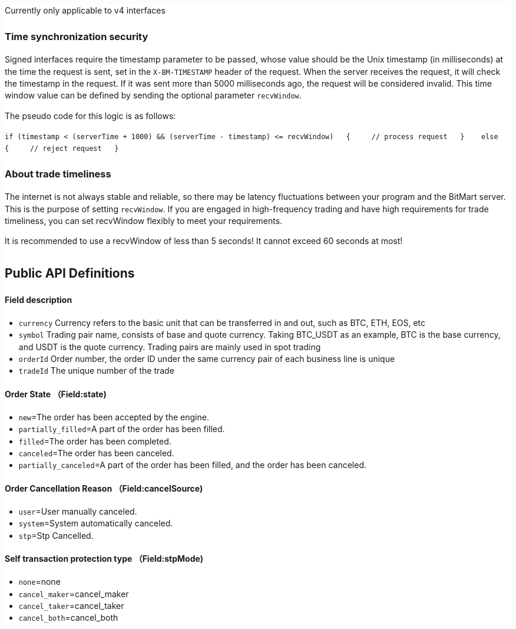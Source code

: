Currently only applicable to v4 interfaces

### Time synchronization security

Signed interfaces require the timestamp parameter to be passed, whose value should be the Unix timestamp (in milliseconds) at the time the request is sent, set in the `X-BM-TIMESTAMP` header of the request. When the server receives the request, it will check the timestamp in the request. If it was sent more than 5000 milliseconds ago, the request will be considered invalid. This time window value can be defined by sending the optional parameter `recvWindow`.

The pseudo code for this logic is as follows:

  `if (timestamp < (serverTime + 1000) && (serverTime - timestamp) <= recvWindow)   {     // process request   }    else    {     // reject request   }`

### About trade timeliness

The internet is not always stable and reliable, so there may be latency fluctuations between your program and the BitMart server. This is the purpose of setting `recvWindow`. If you are engaged in high-frequency trading and have high requirements for trade timeliness, you can set recvWindow flexibly to meet your requirements.

It is recommended to use a recvWindow of less than 5 seconds! It cannot exceed 60 seconds at most!

## Public API Definitions

#### Field description

*   `currency` Currency refers to the basic unit that can be transferred in and out, such as BTC, ETH, EOS, etc
*   `symbol` Trading pair name, consists of base and quote currency. Taking BTC\_USDT as an example, BTC is the base currency, and USDT is the quote currency. Trading pairs are mainly used in spot trading
*   `orderId` Order number, the order ID under the same currency pair of each business line is unique
*   `tradeId` The unique number of the trade

#### Order State （Field:state)

*   `new`\=The order has been accepted by the engine.
*   `partially_filled`\=A part of the order has been filled.
*   `filled`\=The order has been completed.
*   `canceled`\=The order has been canceled.
*   `partially_canceled`\=A part of the order has been filled, and the order has been canceled.

#### Order Cancellation Reason （Field:cancelSource)

*   `user`\=User manually canceled.
*   `system`\=System automatically canceled.
*   `stp`\=Stp Cancelled.

#### Self transaction protection type （Field:stpMode)

*   `none`\=none
*   `cancel_maker`\=cancel\_maker
*   `cancel_taker`\=cancel\_taker
*   `cancel_both`\=cancel\_both
